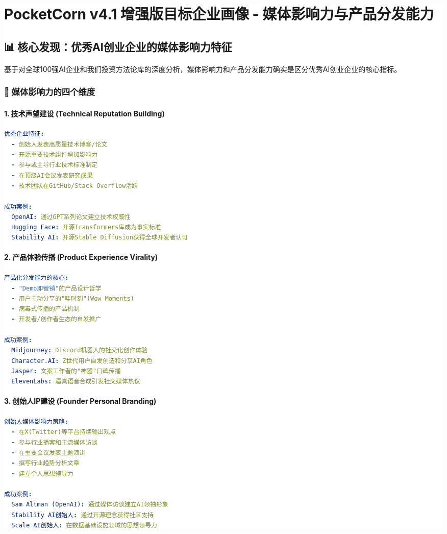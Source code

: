 # PocketCorn v4.1 增强版目标企业画像 - 媒体影响力与产品分发能力

## 📊 核心发现：优秀AI创业企业的媒体影响力特征

基于对全球100强AI企业和我们投资方法论库的深度分析，媒体影响力和产品分发能力确实是区分优秀AI创业企业的核心指标。

### 🎯 媒体影响力的四个维度

#### 1. **技术声望建设** (Technical Reputation Building)
```yaml
优秀企业特征:
  - 创始人发表高质量技术博客/论文
  - 开源重要技术组件增加影响力
  - 参与或主导行业技术标准制定
  - 在顶级AI会议发表研究成果
  - 技术团队在GitHub/Stack Overflow活跃

成功案例:
  OpenAI: 通过GPT系列论文建立技术权威性
  Hugging Face: 开源Transformers库成为事实标准
  Stability AI: 开源Stable Diffusion获得全球开发者认可
```

#### 2. **产品体验传播** (Product Experience Virality)
```yaml
产品化分发能力的核心:
  - "Demo即营销"的产品设计哲学
  - 用户主动分享的"哇时刻"(Wow Moments)
  - 病毒式传播的产品机制
  - 开发者/创作者生态的自发推广

成功案例:
  Midjourney: Discord机器人的社交化创作体验
  Character.AI: Z世代用户自发创造和分享AI角色
  Jasper: 文案工作者的"神器"口碑传播
  ElevenLabs: 逼真语音合成引发社交媒体热议
```

#### 3. **创始人IP建设** (Founder Personal Branding)
```yaml
创始人媒体影响力策略:
  - 在X(Twitter)等平台持续输出观点
  - 参与行业播客和主流媒体访谈
  - 在重要会议发表主题演讲
  - 撰写行业趋势分析文章
  - 建立个人思想领导力

成功案例:
  Sam Altman (OpenAI): 通过媒体访谈建立AI领袖形象
  Stability AI创始人: 通过开源理念获得社区支持
  Scale AI创始人: 在数据基础设施领域的思想领导力
```
